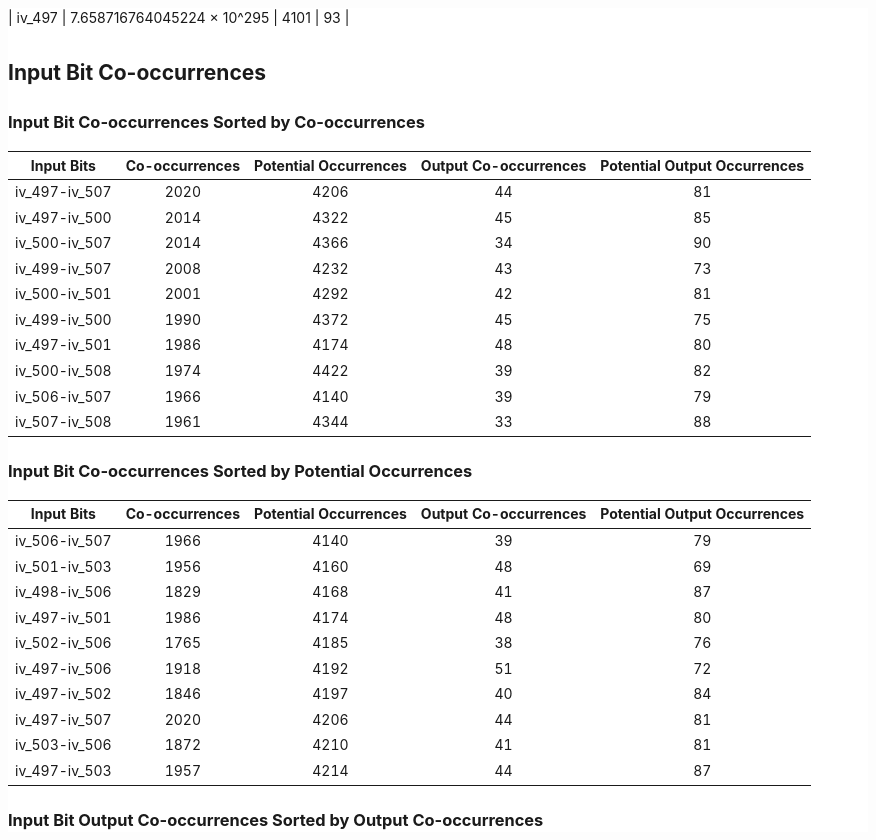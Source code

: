 | iv_497 | 7.658716764045224 × 10^295 | 4101 | 93 |

## Input Bit Co-occurrences

### Input Bit Co-occurrences Sorted by Co-occurrences

| Input Bits | Co-occurrences | Potential Occurrences | Output Co-occurrences | Potential Output Occurrences |
|:----------:|:--------------:|:---------------------:|:---------------------:|:----------------------------:|
| iv_497-iv_507 | 2020 | 4206 | 44 | 81 |
| iv_497-iv_500 | 2014 | 4322 | 45 | 85 |
| iv_500-iv_507 | 2014 | 4366 | 34 | 90 |
| iv_499-iv_507 | 2008 | 4232 | 43 | 73 |
| iv_500-iv_501 | 2001 | 4292 | 42 | 81 |
| iv_499-iv_500 | 1990 | 4372 | 45 | 75 |
| iv_497-iv_501 | 1986 | 4174 | 48 | 80 |
| iv_500-iv_508 | 1974 | 4422 | 39 | 82 |
| iv_506-iv_507 | 1966 | 4140 | 39 | 79 |
| iv_507-iv_508 | 1961 | 4344 | 33 | 88 |

### Input Bit Co-occurrences Sorted by Potential Occurrences

| Input Bits | Co-occurrences | Potential Occurrences | Output Co-occurrences | Potential Output Occurrences |
|:----------:|:--------------:|:---------------------:|:---------------------:|:----------------------------:|
| iv_506-iv_507 | 1966 | 4140 | 39 | 79 |
| iv_501-iv_503 | 1956 | 4160 | 48 | 69 |
| iv_498-iv_506 | 1829 | 4168 | 41 | 87 |
| iv_497-iv_501 | 1986 | 4174 | 48 | 80 |
| iv_502-iv_506 | 1765 | 4185 | 38 | 76 |
| iv_497-iv_506 | 1918 | 4192 | 51 | 72 |
| iv_497-iv_502 | 1846 | 4197 | 40 | 84 |
| iv_497-iv_507 | 2020 | 4206 | 44 | 81 |
| iv_503-iv_506 | 1872 | 4210 | 41 | 81 |
| iv_497-iv_503 | 1957 | 4214 | 44 | 87 |

### Input Bit Output Co-occurrences Sorted by Output Co-occurrences
